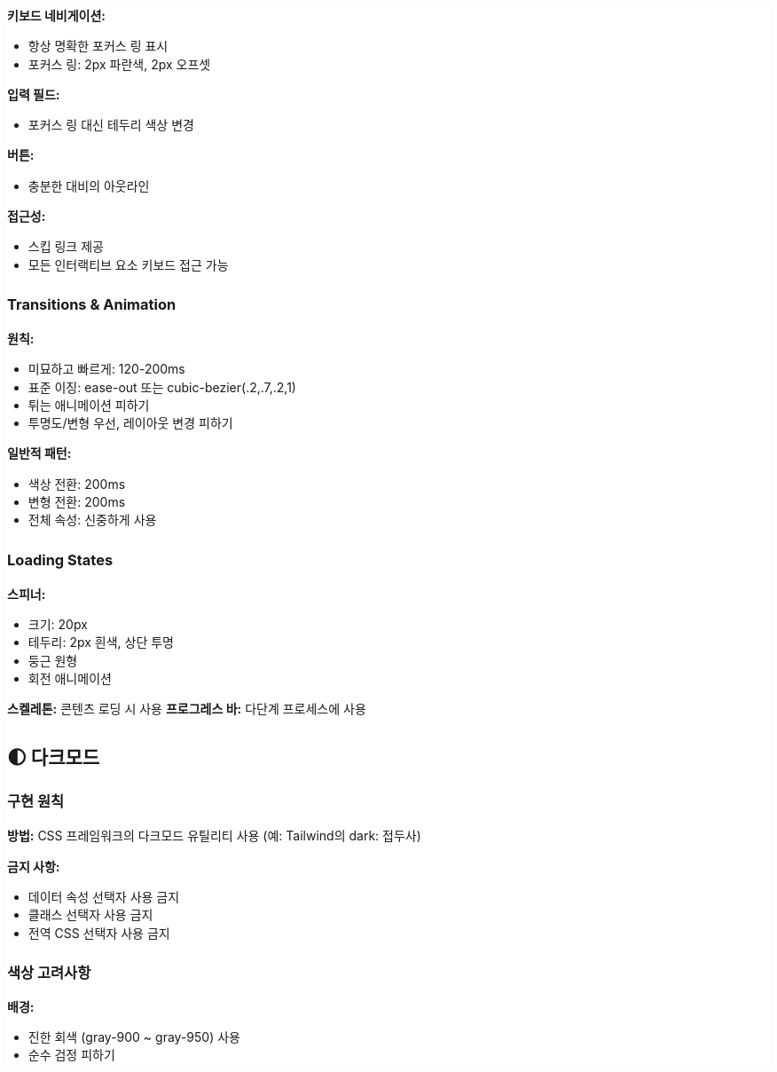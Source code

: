 **키보드 네비게이션:**
- 항상 명확한 포커스 링 표시
- 포커스 링: 2px 파란색, 2px 오프셋

**입력 필드:**
- 포커스 링 대신 테두리 색상 변경

**버튼:**
- 충분한 대비의 아웃라인

**접근성:**
- 스킵 링크 제공
- 모든 인터랙티브 요소 키보드 접근 가능

### Transitions & Animation

**원칙:**
- 미묘하고 빠르게: 120-200ms
- 표준 이징: ease-out 또는 cubic-bezier(.2,.7,.2,1)
- 튀는 애니메이션 피하기
- 투명도/변형 우선, 레이아웃 변경 피하기

**일반적 패턴:**
- 색상 전환: 200ms
- 변형 전환: 200ms
- 전체 속성: 신중하게 사용

### Loading States

**스피너:**
- 크기: 20px
- 테두리: 2px 흰색, 상단 투명
- 둥근 원형
- 회전 애니메이션

**스켈레톤:** 콘텐츠 로딩 시 사용
**프로그레스 바:** 다단계 프로세스에 사용

## 🌓 다크모드

### 구현 원칙
**방법:** CSS 프레임워크의 다크모드 유틸리티 사용 (예: Tailwind의 dark: 접두사)

**금지 사항:**
- 데이터 속성 선택자 사용 금지
- 클래스 선택자 사용 금지
- 전역 CSS 선택자 사용 금지

### 색상 고려사항

**배경:**
- 진한 회색 (gray-900 ~ gray-950) 사용
- 순수 검정 피하기
